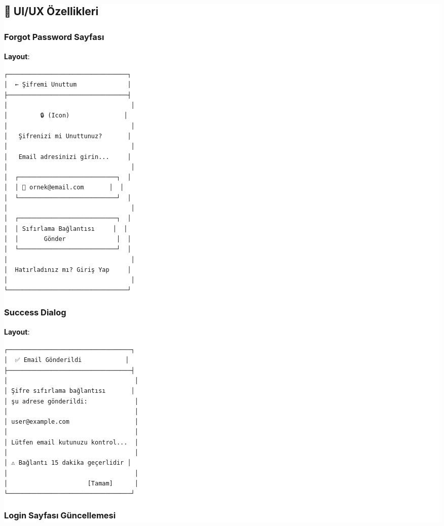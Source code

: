 ## 🎨 UI/UX Özellikleri

### Forgot Password Sayfası

**Layout**:
```
┌─────────────────────────────────┐
│  ← Şifremi Unuttum              │
├─────────────────────────────────┤
│                                  │
│         🔒 (Icon)               │
│                                  │
│   Şifrenizi mi Unuttunuz?       │
│                                  │
│   Email adresinizi girin...     │
│                                  │
│  ┌───────────────────────────┐  │
│  │ 📧 ornek@email.com       │  │
│  └───────────────────────────┘  │
│                                  │
│  ┌───────────────────────────┐  │
│  │ Sıfırlama Bağlantısı     │  │
│  │       Gönder              │  │
│  └───────────────────────────┘  │
│                                  │
│  Hatırladınız mı? Giriş Yap     │
│                                  │
└─────────────────────────────────┘
```

### Success Dialog

**Layout**:
```
┌──────────────────────────────────┐
│  ✅ Email Gönderildi            │
├──────────────────────────────────┤
│                                   │
│ Şifre sıfırlama bağlantısı       │
│ şu adrese gönderildi:             │
│                                   │
│ user@example.com                  │
│                                   │
│ Lütfen email kutunuzu kontrol...  │
│                                   │
│ ⚠️ Bağlantı 15 dakika geçerlidir │
│                                   │
│                      [Tamam]      │
└──────────────────────────────────┘
```

### Login Sayfası Güncellemesi
